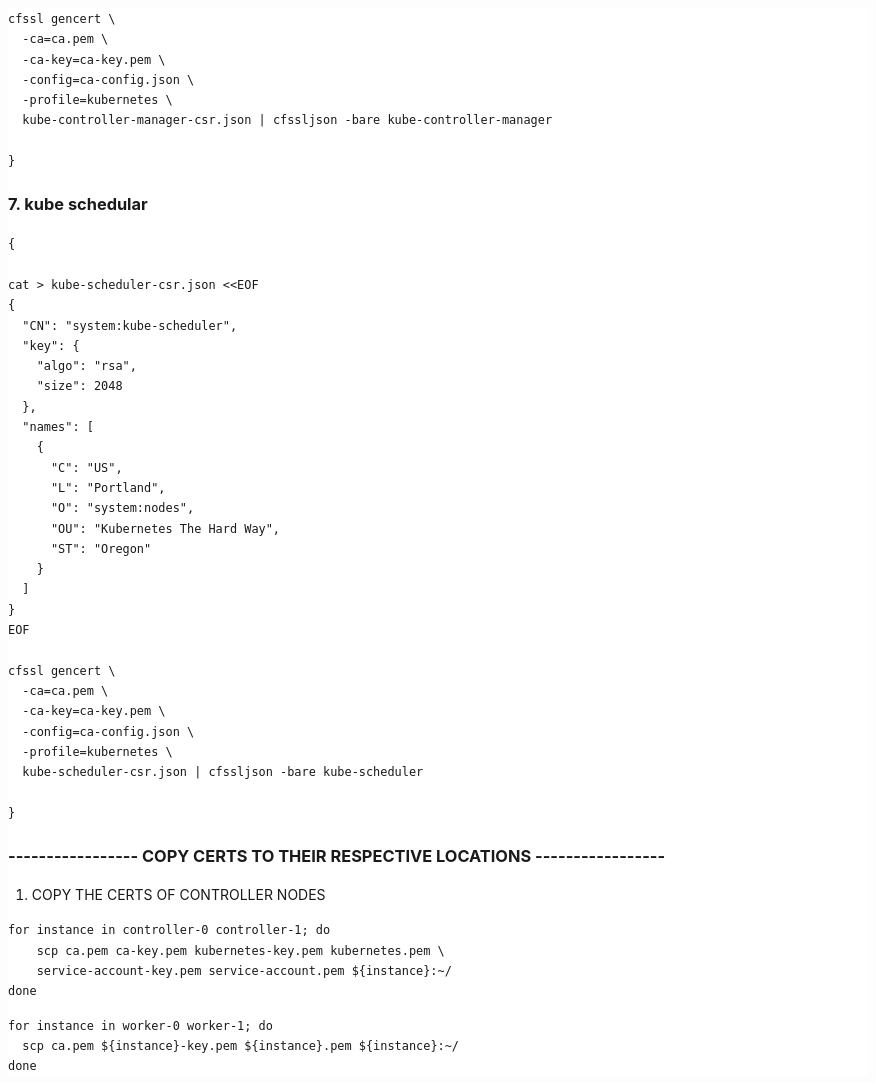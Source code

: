 ```
cfssl gencert \
  -ca=ca.pem \
  -ca-key=ca-key.pem \
  -config=ca-config.json \
  -profile=kubernetes \
  kube-controller-manager-csr.json | cfssljson -bare kube-controller-manager

}
```

### 7. kube schedular 

```
{

cat > kube-scheduler-csr.json <<EOF
{
  "CN": "system:kube-scheduler",
  "key": {
    "algo": "rsa",
    "size": 2048
  },
  "names": [
    {
      "C": "US",
      "L": "Portland",
      "O": "system:nodes",
      "OU": "Kubernetes The Hard Way",
      "ST": "Oregon"
    }
  ]
}
EOF

cfssl gencert \
  -ca=ca.pem \
  -ca-key=ca-key.pem \
  -config=ca-config.json \
  -profile=kubernetes \
  kube-scheduler-csr.json | cfssljson -bare kube-scheduler

}
```


### ----------------- COPY CERTS TO THEIR RESPECTIVE LOCATIONS -----------------

1. COPY THE CERTS OF CONTROLLER NODES

```
for instance in controller-0 controller-1; do
    scp ca.pem ca-key.pem kubernetes-key.pem kubernetes.pem \
    service-account-key.pem service-account.pem ${instance}:~/
done
```

```
for instance in worker-0 worker-1; do
  scp ca.pem ${instance}-key.pem ${instance}.pem ${instance}:~/
done

```


